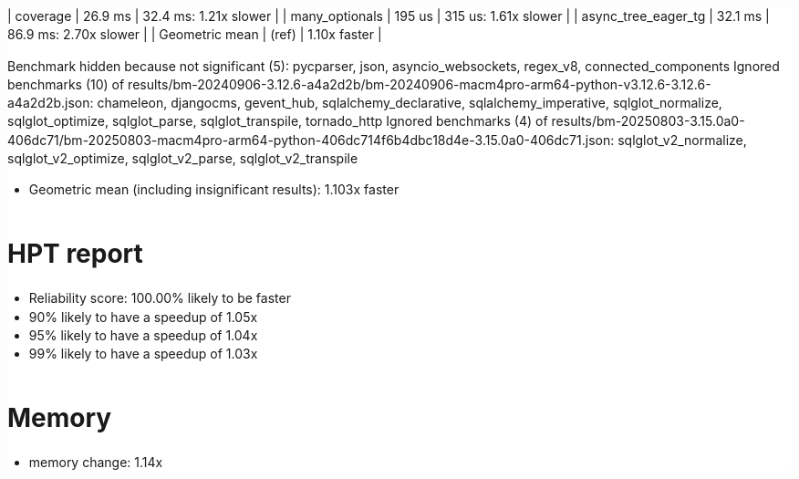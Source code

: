 | coverage                         | 26.9 ms                                                  | 32.4 ms: 1.21x slower                                                   |
| many_optionals                   | 195 us                                                   | 315 us: 1.61x slower                                                    |
| async_tree_eager_tg              | 32.1 ms                                                  | 86.9 ms: 2.70x slower                                                   |
| Geometric mean                   | (ref)                                                    | 1.10x faster                                                            |

Benchmark hidden because not significant (5): pycparser, json, asyncio_websockets, regex_v8, connected_components
Ignored benchmarks (10) of results/bm-20240906-3.12.6-a4a2d2b/bm-20240906-macm4pro-arm64-python-v3.12.6-3.12.6-a4a2d2b.json: chameleon, djangocms, gevent_hub, sqlalchemy_declarative, sqlalchemy_imperative, sqlglot_normalize, sqlglot_optimize, sqlglot_parse, sqlglot_transpile, tornado_http
Ignored benchmarks (4) of results/bm-20250803-3.15.0a0-406dc71/bm-20250803-macm4pro-arm64-python-406dc714f6b4dbc18d4e-3.15.0a0-406dc71.json: sqlglot_v2_normalize, sqlglot_v2_optimize, sqlglot_v2_parse, sqlglot_v2_transpile

- Geometric mean (including insignificant results): 1.103x faster

# HPT report

- Reliability score: 100.00% likely to be faster
- 90% likely to have a speedup of 1.05x
- 95% likely to have a speedup of 1.04x
- 99% likely to have a speedup of 1.03x

# Memory
- memory change: 1.14x